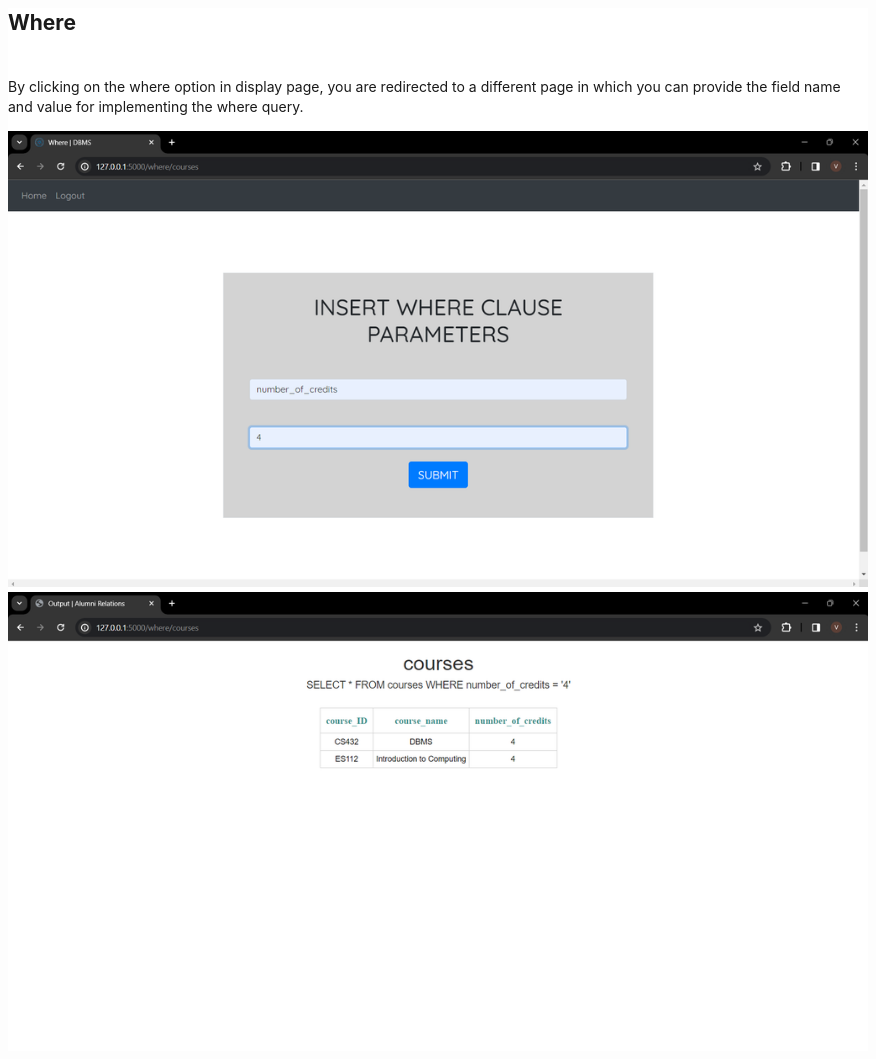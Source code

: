 ## Where
<br>
By clicking on the where option in display page, you are redirected to a different page in which you can provide the field name and value for implementing the where query.
<br>

![Alt text](screenshots/where_query.png)
![Alt text](screenshots/where.png)